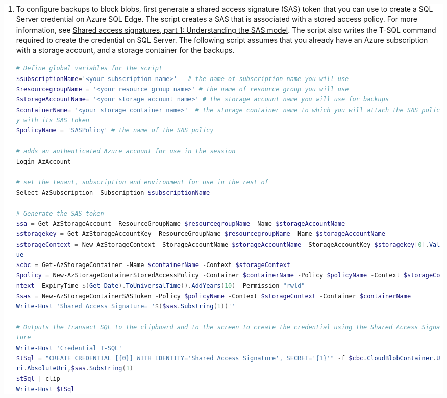 1. To configure backups to block blobs, first generate a shared access signature (SAS) token that you can use to create a SQL Server credential on Azure SQL Edge. The script creates a SAS that is associated with a stored access policy. For more information, see [Shared access signatures, part 1: Understanding the SAS model](../storage/common/storage-sas-overview.md). The script also writes the T-SQL command required to create the credential on SQL Server. The following script assumes that you already have an Azure subscription with a storage account, and a storage container for the backups.

    ```PowerShell
    # Define global variables for the script
    $subscriptionName='<your subscription name>'   # the name of subscription name you will use
    $resourcegroupName = '<your resource group name>' # the name of resource group you will use
    $storageAccountName= '<your storage account name>' # the storage account name you will use for backups
    $containerName= '<your storage container name>'  # the storage container name to which you will attach the SAS policy with its SAS token
    $policyName = 'SASPolicy' # the name of the SAS policy

    # adds an authenticated Azure account for use in the session
    Login-AzAccount

    # set the tenant, subscription and environment for use in the rest of
    Select-AzSubscription -Subscription $subscriptionName

    # Generate the SAS token
    $sa = Get-AzStorageAccount -ResourceGroupName $resourcegroupName -Name $storageAccountName
    $storagekey = Get-AzStorageAccountKey -ResourceGroupName $resourcegroupName -Name $storageAccountName
    $storageContext = New-AzStorageContext -StorageAccountName $storageAccountName -StorageAccountKey $storagekey[0].Value
    $cbc = Get-AzStorageContainer -Name $containerName -Context $storageContext
    $policy = New-AzStorageContainerStoredAccessPolicy -Container $containerName -Policy $policyName -Context $storageContext -ExpiryTime $(Get-Date).ToUniversalTime().AddYears(10) -Permission "rwld"
    $sas = New-AzStorageContainerSASToken -Policy $policyName -Context $storageContext -Container $containerName
    Write-Host 'Shared Access Signature= '$($sas.Substring(1))''

    # Outputs the Transact SQL to the clipboard and to the screen to create the credential using the Shared Access Signature
    Write-Host 'Credential T-SQL'
    $tSql = "CREATE CREDENTIAL [{0}] WITH IDENTITY='Shared Access Signature', SECRET='{1}'" -f $cbc.CloudBlobContainer.Uri.AbsoluteUri,$sas.Substring(1)
    $tSql | clip
    Write-Host $tSql
    ```
